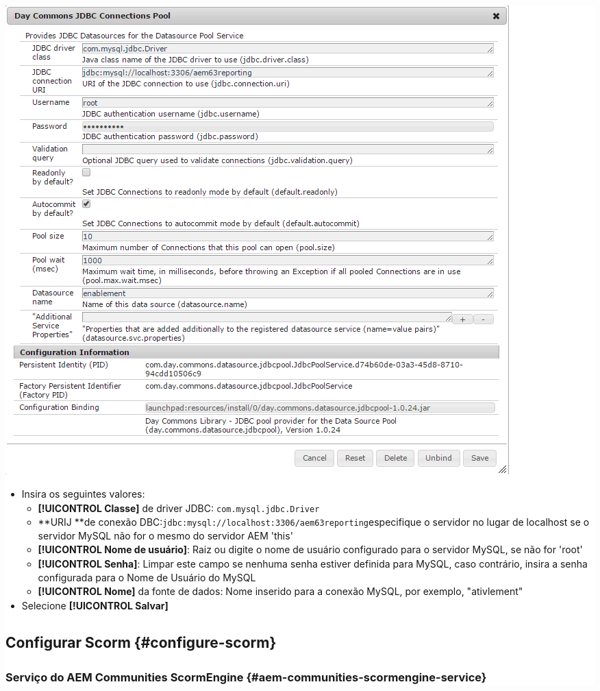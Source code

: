 ![chlimage_1-336](assets/chlimage_1-336.png)

* Insira os seguintes valores:
   * **[!UICONTROL Classe]** de driver JDBC: `com.mysql.jdbc.Driver`
   * **URIJ **de conexão DBC:`jdbc:mysql://localhost:3306/aem63reporting`especifique o servidor no lugar de localhost se o servidor MySQL não for o mesmo do servidor AEM &#39;this&#39;
   * **[!UICONTROL Nome de usuário]**: Raiz ou digite o nome de usuário configurado para o servidor MySQL, se não for &#39;root&#39;
   * **[!UICONTROL Senha]**: Limpar este campo se nenhuma senha estiver definida para MySQL, caso contrário, insira a senha configurada para o Nome de Usuário do MySQL
   * **[!UICONTROL Nome]** da fonte de dados: Nome inserido para a conexão [](#new-connection-settings)MySQL, por exemplo, &quot;ativlement&quot;
* Selecione **[!UICONTROL Salvar]**

## Configurar Scorm {#configure-scorm}

### Serviço do AEM Communities ScormEngine {#aem-communities-scormengine-service}
